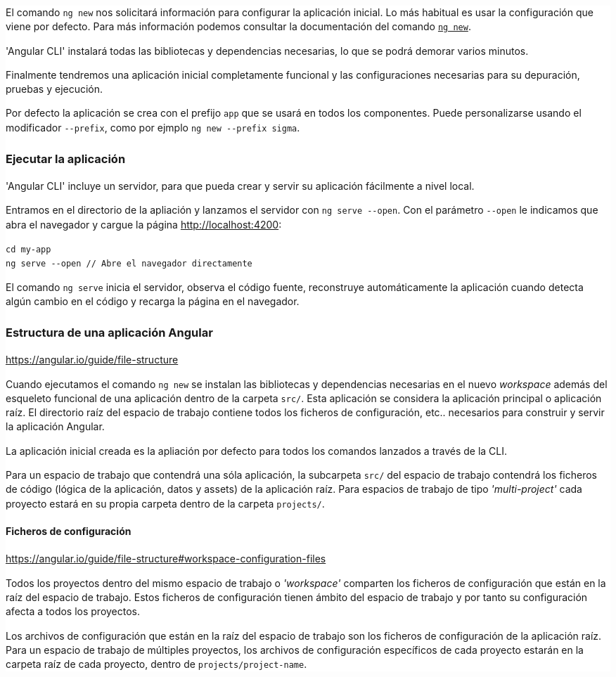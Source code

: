 El comando `ng new` nos solicitará información para configurar la aplicación inicial. Lo más habitual es usar la configuración que viene por defecto. Para más información podemos consultar la documentación del comando [`ng new`](https://angular.io/cli/new).

'Angular CLI' instalará todas las bibliotecas y dependencias necesarias, lo que se podrá demorar varios minutos.

Finalmente tendremos una aplicación inicial completamente funcional y las configuraciones necesarias para su depuración, pruebas y ejecución.

Por defecto la aplicación se crea con el prefijo `app` que se usará en todos los componentes. Puede personalizarse usando el modificador `--prefix`, como por ejmplo `ng new --prefix sigma`.

### Ejecutar la aplicación

'Angular CLI' incluye un servidor, para que pueda crear y servir su aplicación fácilmente a nivel local.

Entramos en el directorio de la apliación y lanzamos el servidor con `ng serve --open`. Con el parámetro `--open` le indicamos que abra el navegador y cargue la página <http://localhost:4200>:

```terminal
cd my-app
ng serve --open // Abre el navegador directamente
```

El comando `ng serve` inicia el servidor, observa el código fuente, reconstruye automáticamente la aplicación cuando detecta algún cambio en el código y recarga la página en el navegador.

### Estructura de una aplicación Angular

<https://angular.io/guide/file-structure>

Cuando ejecutamos el comando `ng new` se instalan las bibliotecas y dependencias necesarias en el nuevo _workspace_ además del esqueleto funcional de una aplicación dentro de la carpeta `src/`. Esta aplicación se considera la aplicación principal o aplicación raíz. El directorio raíz del espacio de trabajo contiene todos los ficheros de configuración, etc.. necesarios para construir y servir la aplicación Angular.

La aplicación inicial creada es la apliación por defecto para todos los comandos lanzados a través de la CLI.

Para un espacio de trabajo que contendrá una sóla aplicación, la subcarpeta `src/` del espacio de trabajo contendrá los ficheros de código (lógica de la aplicación, datos y assets) de la aplicación raíz. Para espacios de trabajo de tipo _'multi-project'_ cada proyecto estará en su propia carpeta dentro de la carpeta `projects/`.

#### Ficheros de configuración

<https://angular.io/guide/file-structure#workspace-configuration-files>

Todos los proyectos dentro del mismo espacio de trabajo o _'workspace'_ comparten los ficheros de configuración que están en la raíz del espacio de trabajo. Estos ficheros de configuración tienen ámbito del espacio de trabajo y por tanto su configuración afecta a todos los proyectos.

Los archivos de configuración que están en la raíz del espacio de trabajo son los ficheros de configuración de la aplicación raíz. Para un espacio de trabajo de múltiples proyectos, los archivos de configuración específicos de cada proyecto estarán en la carpeta raíz de cada proyecto, dentro de `projects/project-name`.
